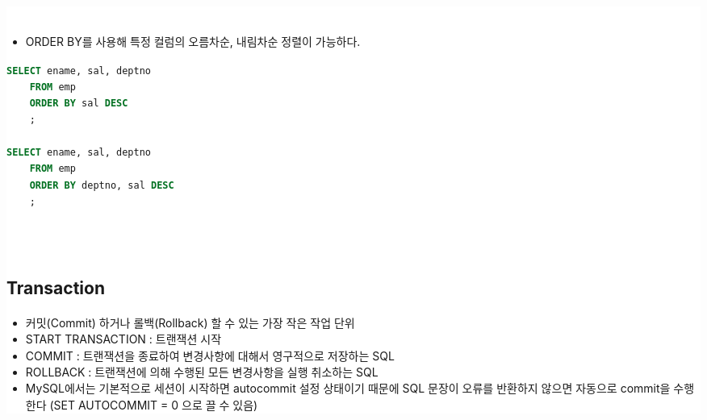 <br/>

- ORDER BY를 사용해 특정 컬럼의 오름차순, 내림차순 정렬이 가능하다.

```sql
SELECT ename, sal, deptno
    FROM emp
    ORDER BY sal DESC
    ;

SELECT ename, sal, deptno
    FROM emp
    ORDER BY deptno, sal DESC
    ;
```

<br/><br/>

## **Transaction**

- 커밋(Commit) 하거나 롤백(Rollback) 할 수 있는 가장 작은 작업 단위
- START TRANSACTION : 트랜잭션 시작
- COMMIT : 트랜잭션을 종료하여 변경사항에 대해서 영구적으로 저장하는 SQL
- ROLLBACK : 트랜잭션에 의해 수행된 모든 변경사항을 실행 취소하는 SQL
- MySQL에서는 기본적으로 세션이 시작하면 autocommit 설정 상태이기 때문에 SQL 문장이 오류를 반환하지 않으면 자동으로 commit을 수행한다 (SET AUTOCOMMIT = 0 으로 끌 수 있음)
